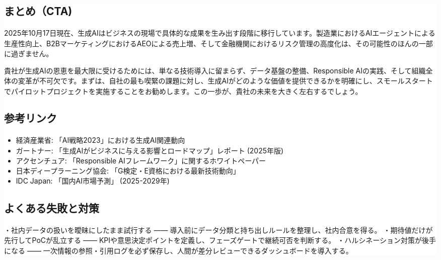 ## まとめ（CTA)

2025年10月17日現在、生成AIはビジネスの現場で具体的な成果を生み出す段階に移行しています。製造業におけるAIエージェントによる生産性向上、B2BマーケティングにおけるAEOによる売上増、そして金融機関におけるリスク管理の高度化は、その可能性のほんの一部に過ぎません。

貴社が生成AIの恩恵を最大限に受けるためには、単なる技術導入に留まらず、データ基盤の整備、Responsible AIの実践、そして組織全体の変革が不可欠です。まずは、自社の最も喫緊の課題に対し、生成AIがどのような価値を提供できるかを明確にし、スモールスタートでパイロットプロジェクトを実施することをお勧めします。この一歩が、貴社の未来を大きく左右するでしょう。

## 参考リンク

*   経済産業省: 「AI戦略2023」における生成AI関連動向
*   ガートナー: 「生成AIがビジネスに与える影響とロードマップ」レポート (2025年版)
*   アクセンチュア: 「Responsible AIフレームワーク」に関するホワイトペーパー
*   日本ディープラーニング協会: 「G検定・E資格における最新技術動向」
*   IDC Japan: 「国内AI市場予測」 (2025-2029年)

## よくある失敗と対策
・社内データの扱いを曖昧にしたまま試行する —— 導入前にデータ分類と持ち出しルールを整理し、社内合意を得る。
・期待値だけが先行してPoCが乱立する —— KPIや意思決定ポイントを定義し、フェーズゲートで継続可否を判断する。
・ハルシネーション対策が後手になる —— 一次情報の参照・引用ログを必ず保存し、人間が差分レビューできるダッシュボードを導入する。
